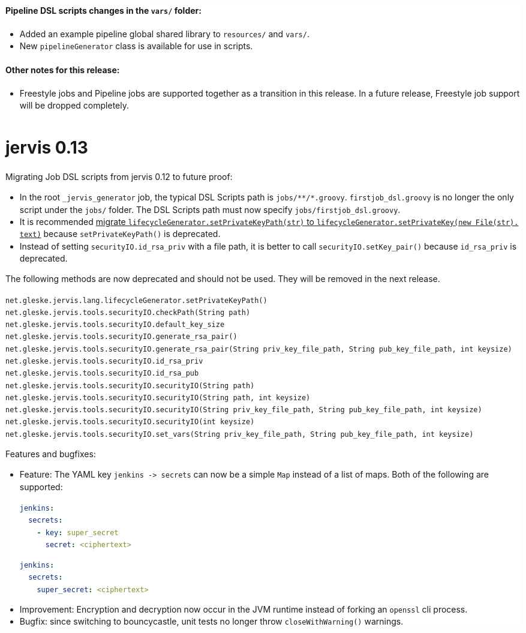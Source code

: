 #### Pipeline DSL scripts changes in the `vars/` folder:

- Added an example pipeline global shared library to `resources/` and `vars/`.
- New `pipelineGenerator` class is available for use in scripts.

#### Other notes for this release:

- Freestyle jobs and Pipeline jobs are supported together as a transition in
  this release.  In a future release, Freestyle job support will be dropped
  completely.

# jervis 0.13

Migrating Job DSL scripts from jervis 0.12 to future proof:

- In the root `_jervis_generator` job, the typical DSL Scripts path is
  `jobs/**/*.groovy`.  `firstjob_dsl.groovy` is no longer the only script under
  the `jobs/` folder.  The DSL Scripts path must now specify
  `jobs/firstjob_dsl.groovy`.
- It is recommended [migrate `lifecycleGenerator.setPrivateKeyPath(str)` to
  `lifecycleGenerator.setPrivateKey(new File(str).text)`][mig-01-ex] because
  `setPrivateKeyPath()` is deprecated.
- Instead of setting `securityIO.id_rsa_priv` with a file path, it is better to
  call `securityIO.setKey_pair()` because `id_rsa_priv` is deprecated.

The following methods are now deprecated and should not be used.  They will be
removed in the next release.

```
net.gleske.jervis.lang.lifecycleGenerator.setPrivateKeyPath()
net.gleske.jervis.tools.securityIO.checkPath(String path)
net.gleske.jervis.tools.securityIO.default_key_size
net.gleske.jervis.tools.securityIO.generate_rsa_pair()
net.gleske.jervis.tools.securityIO.generate_rsa_pair(String priv_key_file_path, String pub_key_file_path, int keysize)
net.gleske.jervis.tools.securityIO.id_rsa_priv
net.gleske.jervis.tools.securityIO.id_rsa_pub
net.gleske.jervis.tools.securityIO.securityIO(String path)
net.gleske.jervis.tools.securityIO.securityIO(String path, int keysize)
net.gleske.jervis.tools.securityIO.securityIO(String priv_key_file_path, String pub_key_file_path, int keysize)
net.gleske.jervis.tools.securityIO.securityIO(int keysize)
net.gleske.jervis.tools.securityIO.set_vars(String priv_key_file_path, String pub_key_file_path, int keysize)
```

Features and bugfixes:

- Feature: The YAML key `jenkins -> secrets` can now be a simple `Map` instead
  of a list of maps.  Both of the following are supported:
  ```yaml
  jenkins:
    secrets:
      - key: super_secret
        secret: <ciphertext>
  ```
  ```yaml
  jenkins:
    secrets:
      super_secret: <ciphertext>
  ```
- Improvement: Encryption and decryption now occur in the JVM runtime instead of
  forking an `openssl` cli process.
- Bugfix: since switching to bouncycastle, unit tests no longer throw
  `closeWithWarning()` warnings.


[mpwd]: https://plugins.jenkins.io/pipeline-multibranch-defaults
[cfp]: https://plugins.jenkins.io/config-file-provider
[#100]: https://github.com/samrocketman/jervis/issues/100
[#61]: https://github.com/samrocketman/jervis/issues/61
[#64]: https://github.com/samrocketman/jervis/issues/64
[#68]: https://github.com/samrocketman/jervis/issues/68
[#70]: https://github.com/samrocketman/jervis/issues/70
[#77]: https://github.com/samrocketman/jervis/issues/77
[#78]: https://github.com/samrocketman/jervis/issues/78
[#80]: https://github.com/samrocketman/jervis/issues/80
[#82]: https://github.com/samrocketman/jervis/issues/82
[#84]: https://github.com/samrocketman/jervis/issues/84
[#85]: https://github.com/samrocketman/jervis/issues/85
[#87]: https://github.com/samrocketman/jervis/issues/87
[#88]: https://github.com/samrocketman/jervis/issues/88
[#90]: https://github.com/samrocketman/jervis/issues/90
[#97]: https://github.com/samrocketman/jervis/issues/97
[#98]: https://github.com/samrocketman/jervis/issues/98
[bca-plugin]: https://wiki.jenkins.io/display/JENKINS/Bouncy+Castle+API+Plugin
[ccs-plugin]: https://wiki.jenkins-ci.org/display/JENKINS/Collapsing+Console+Sections+Plugin
[config-tests]: src/test/groovy/jervisConfigsTest.groovy
[gla-plugin]: https://wiki.jenkins.io/display/JENKINS/Groovy+Label+Assignment+plugin
[mig-01-ex]: https://github.com/samrocketman/jervis/commit/1d7ff1417c642d959f467c11eca7b16cb3e3ef3c
[wiki-stronger-rsa]: https://github.com/samrocketman/jervis/wiki/Secure-secrets-in-repositories#enforcing-stronger-rsa-keys
[wiki-toolchains-spec]: https://github.com/samrocketman/jervis/wiki/Specification-for-toolchains-file
[fs-migrate-1]: https://github.com/samrocketman/jenkins-script-console-scripts/blob/master/disable-freestyle-jobs.groovy
[fs-migrate-2]: https://github.com/samrocketman/jenkins-script-console-scripts/blob/master/delete-freestyle-jobs.groovy